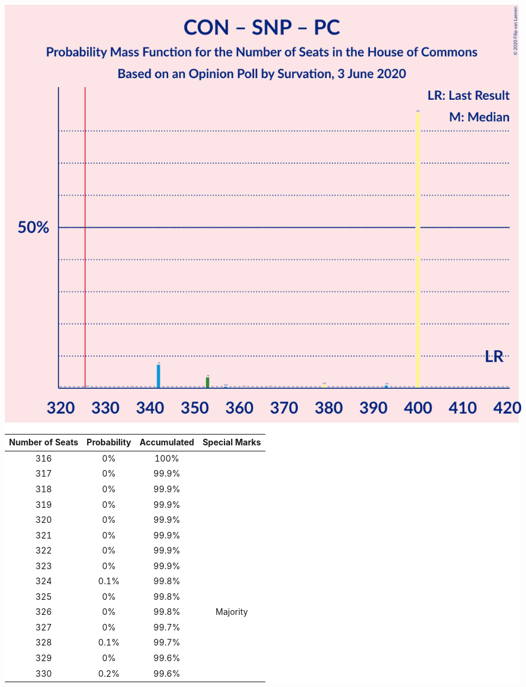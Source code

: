 ![Graph with seats probability mass function not yet produced](2020-06-03-Survation-coalitions-seats-pmf-con–snp–pc.png "Seats Probability Mass Function")

| Number of Seats | Probability | Accumulated | Special Marks |
|:---------------:|:-----------:|:-----------:|:-------------:|
| 316 | 0% | 100% |  |
| 317 | 0% | 99.9% |  |
| 318 | 0% | 99.9% |  |
| 319 | 0% | 99.9% |  |
| 320 | 0% | 99.9% |  |
| 321 | 0% | 99.9% |  |
| 322 | 0% | 99.9% |  |
| 323 | 0% | 99.9% |  |
| 324 | 0.1% | 99.8% |  |
| 325 | 0% | 99.8% |  |
| 326 | 0% | 99.8% | Majority |
| 327 | 0% | 99.7% |  |
| 328 | 0.1% | 99.7% |  |
| 329 | 0% | 99.6% |  |
| 330 | 0.2% | 99.6% |  |